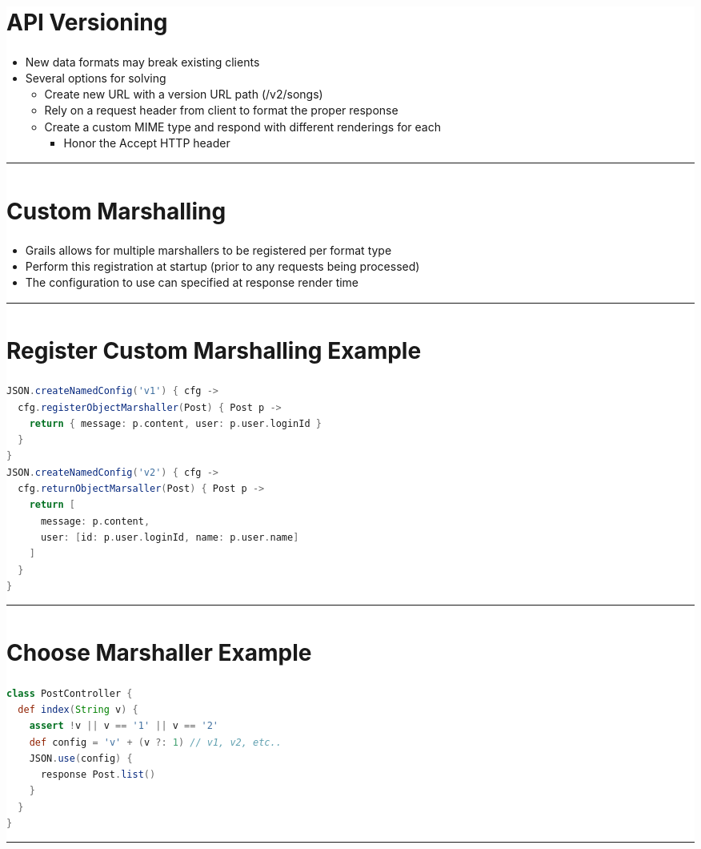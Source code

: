 # API Versioning
- New data formats may break existing clients
- Several options for solving
  - Create new URL with a version URL path (/v2/songs)
  - Rely on a request header from client to format the proper response
  - Create a custom MIME type and respond with different renderings for each
    - Honor the Accept HTTP header

---
# Custom Marshalling
- Grails allows for multiple marshallers to be registered per format type
- Perform this registration at startup (prior to any requests being processed)
- The configuration to use can specified at response render time

---
# Register Custom Marshalling Example

``` groovy
JSON.createNamedConfig('v1') { cfg ->
  cfg.registerObjectMarshaller(Post) { Post p ->
    return { message: p.content, user: p.user.loginId }
  }
}
JSON.createNamedConfig('v2') { cfg ->
  cfg.returnObjectMarsaller(Post) { Post p ->
    return [
      message: p.content,
      user: [id: p.user.loginId, name: p.user.name]
    ]
  }
}
```

---
# Choose Marshaller Example

``` groovy
class PostController {
  def index(String v) {
    assert !v || v == '1' || v == '2'
    def config = 'v' + (v ?: 1) // v1, v2, etc..
    JSON.use(config) {
      response Post.list()
    }
  }
}
```

---